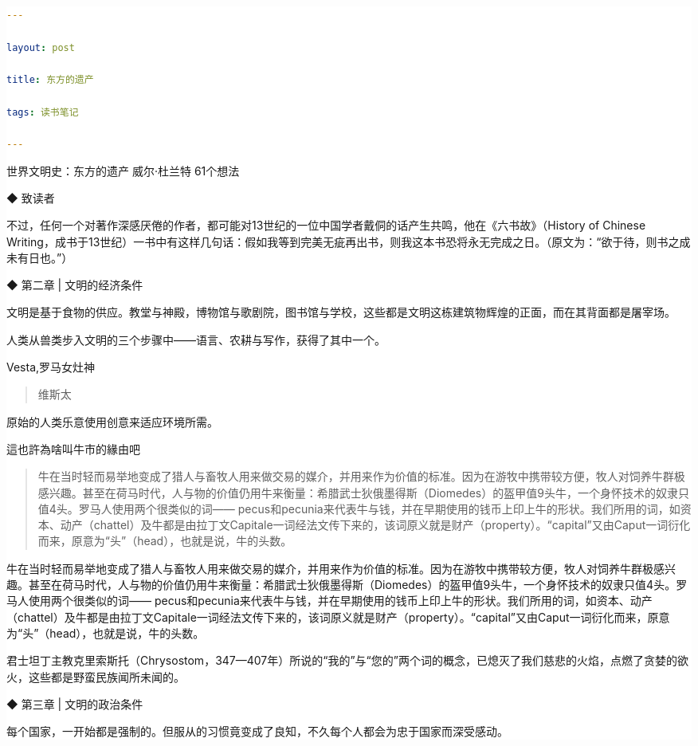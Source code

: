 ```yaml
---

layout: post

title: 东方的遗产

tags: 读书笔记

---
```


世界文明史：东方的遗产
威尔·杜兰特
61个想法

◆ 致读者

>> 
不过，任何一个对著作深感厌倦的作者，都可能对13世纪的一位中国学者戴侗的话产生共鸣，他在《六书故》（History 
of Chinese 
Writing，成书于13世纪）一书中有这样几句话：假如我等到完美无疵再出书，则我这本书恐将永无完成之日。（原文为：“欲于待，则书之成未有日也。”）

◆ 第二章 | 文明的经济条件

>> 
文明是基于食物的供应。教堂与神殿，博物馆与歌剧院，图书馆与学校，这些都是文明这栋建筑物辉煌的正面，而在其背面都是屠宰场。

>> 
人类从兽类步入文明的三个步骤中——语言、农耕与写作，获得了其中一个。

Vesta,罗马女灶神
>维斯太

>> 
原始的人类乐意使用创意来适应环境所需。

這也許為啥叫牛市的緣由吧
>牛在当时轻而易举地变成了猎人与畜牧人用来做交易的媒介，并用来作为价值的标准。因为在游牧中携带较方便，牧人对饲养牛群极感兴趣。甚至在荷马时代，人与物的价值仍用牛来衡量：希腊武士狄俄墨得斯（Diomedes）的盔甲值9头牛，一个身怀技术的奴隶只值4头。罗马人使用两个很类似的词—— 
pecus和pecunia来代表牛与钱，并在早期使用的钱币上印上牛的形状。我们所用的词，如资本、动产（chattel）及牛都是由拉丁文Capitale一词经法文传下来的，该词原义就是财产（property）。“capital”又由Caput一词衍化而来，原意为“头”（head），也就是说，牛的头数。

>> 
牛在当时轻而易举地变成了猎人与畜牧人用来做交易的媒介，并用来作为价值的标准。因为在游牧中携带较方便，牧人对饲养牛群极感兴趣。甚至在荷马时代，人与物的价值仍用牛来衡量：希腊武士狄俄墨得斯（Diomedes）的盔甲值9头牛，一个身怀技术的奴隶只值4头。罗马人使用两个很类似的词—— 
pecus和pecunia来代表牛与钱，并在早期使用的钱币上印上牛的形状。我们所用的词，如资本、动产（chattel）及牛都是由拉丁文Capitale一词经法文传下来的，该词原义就是财产（property）。“capital”又由Caput一词衍化而来，原意为“头”（head），也就是说，牛的头数。

>> 
君士坦丁主教克里索斯托（Chrysostom，347—407年）所说的“我的”与“您的”两个词的概念，已熄灭了我们慈悲的火焰，点燃了贪婪的欲火，这些都是野蛮民族闻所未闻的。

◆ 第三章 | 文明的政治条件

>> 
每个国家，一开始都是强制的。但服从的习惯竟变成了良知，不久每个人都会为忠于国家而深受感动。
